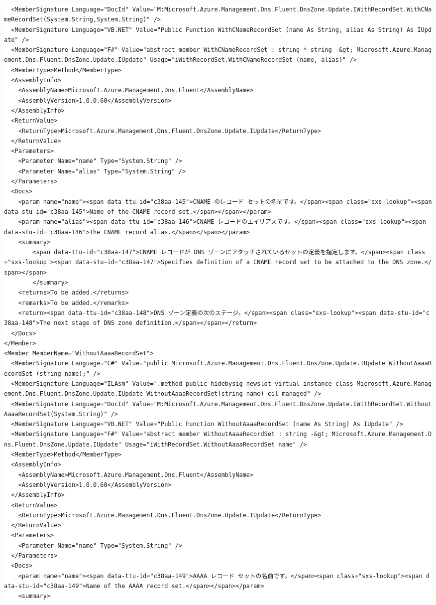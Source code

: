      <MemberSignature Language="DocId" Value="M:Microsoft.Azure.Management.Dns.Fluent.DnsZone.Update.IWithRecordSet.WithCNameRecordSet(System.String,System.String)" />
      <MemberSignature Language="VB.NET" Value="Public Function WithCNameRecordSet (name As String, alias As String) As IUpdate" />
      <MemberSignature Language="F#" Value="abstract member WithCNameRecordSet : string * string -&gt; Microsoft.Azure.Management.Dns.Fluent.DnsZone.Update.IUpdate" Usage="iWithRecordSet.WithCNameRecordSet (name, alias)" />
      <MemberType>Method</MemberType>
      <AssemblyInfo>
        <AssemblyName>Microsoft.Azure.Management.Dns.Fluent</AssemblyName>
        <AssemblyVersion>1.0.0.60</AssemblyVersion>
      </AssemblyInfo>
      <ReturnValue>
        <ReturnType>Microsoft.Azure.Management.Dns.Fluent.DnsZone.Update.IUpdate</ReturnType>
      </ReturnValue>
      <Parameters>
        <Parameter Name="name" Type="System.String" />
        <Parameter Name="alias" Type="System.String" />
      </Parameters>
      <Docs>
        <param name="name"><span data-ttu-id="c38aa-145">CNAME のレコード セットの名前です。</span><span class="sxs-lookup"><span data-stu-id="c38aa-145">Name of the CNAME record set.</span></span></param>
        <param name="alias"><span data-ttu-id="c38aa-146">CNAME レコードのエイリアスです。</span><span class="sxs-lookup"><span data-stu-id="c38aa-146">The CNAME record alias.</span></span></param>
        <summary>
            <span data-ttu-id="c38aa-147">CNAME レコードが DNS ゾーンにアタッチされているセットの定義を指定します。</span><span class="sxs-lookup"><span data-stu-id="c38aa-147">Specifies definition of a CNAME record set to be attached to the DNS zone.</span></span>
            </summary>
        <returns>To be added.</returns>
        <remarks>To be added.</remarks>
        <return><span data-ttu-id="c38aa-148">DNS ゾーン定義の次のステージ。</span><span class="sxs-lookup"><span data-stu-id="c38aa-148">The next stage of DNS zone definition.</span></span></return>
      </Docs>
    </Member>
    <Member MemberName="WithoutAaaaRecordSet">
      <MemberSignature Language="C#" Value="public Microsoft.Azure.Management.Dns.Fluent.DnsZone.Update.IUpdate WithoutAaaaRecordSet (string name);" />
      <MemberSignature Language="ILAsm" Value=".method public hidebysig newslot virtual instance class Microsoft.Azure.Management.Dns.Fluent.DnsZone.Update.IUpdate WithoutAaaaRecordSet(string name) cil managed" />
      <MemberSignature Language="DocId" Value="M:Microsoft.Azure.Management.Dns.Fluent.DnsZone.Update.IWithRecordSet.WithoutAaaaRecordSet(System.String)" />
      <MemberSignature Language="VB.NET" Value="Public Function WithoutAaaaRecordSet (name As String) As IUpdate" />
      <MemberSignature Language="F#" Value="abstract member WithoutAaaaRecordSet : string -&gt; Microsoft.Azure.Management.Dns.Fluent.DnsZone.Update.IUpdate" Usage="iWithRecordSet.WithoutAaaaRecordSet name" />
      <MemberType>Method</MemberType>
      <AssemblyInfo>
        <AssemblyName>Microsoft.Azure.Management.Dns.Fluent</AssemblyName>
        <AssemblyVersion>1.0.0.60</AssemblyVersion>
      </AssemblyInfo>
      <ReturnValue>
        <ReturnType>Microsoft.Azure.Management.Dns.Fluent.DnsZone.Update.IUpdate</ReturnType>
      </ReturnValue>
      <Parameters>
        <Parameter Name="name" Type="System.String" />
      </Parameters>
      <Docs>
        <param name="name"><span data-ttu-id="c38aa-149">AAAA レコード セットの名前です。</span><span class="sxs-lookup"><span data-stu-id="c38aa-149">Name of the AAAA record set.</span></span></param>
        <summary>